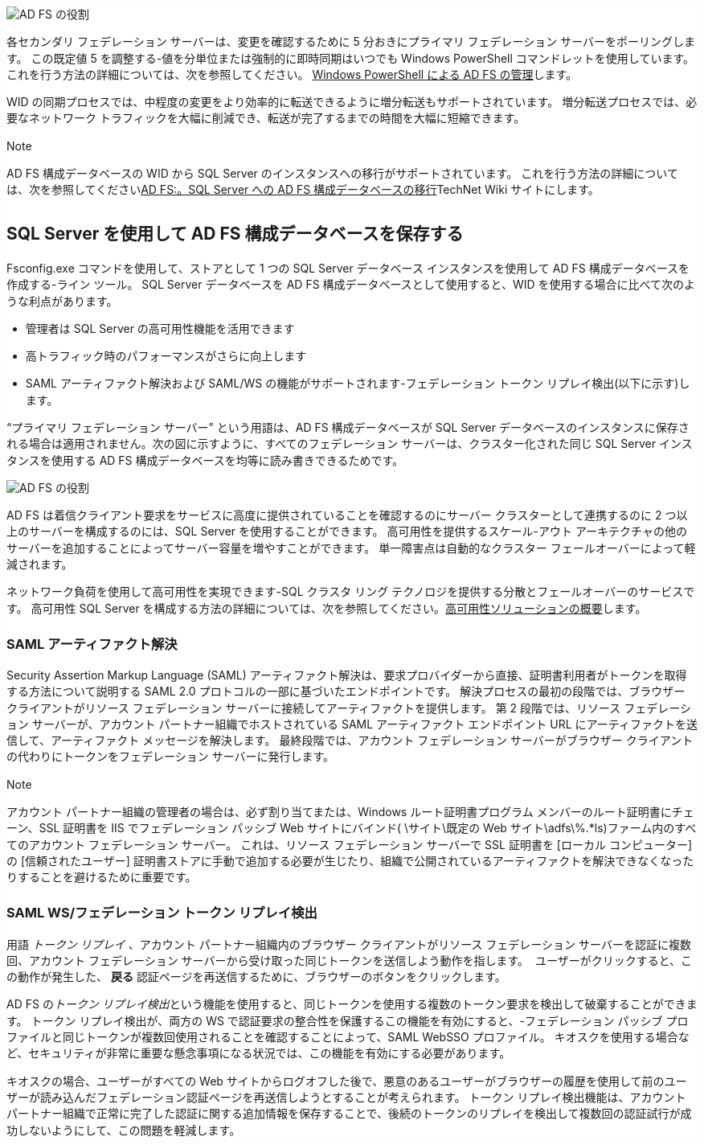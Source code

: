 ![AD FS の役割](media/adfs2_WID.png)  
  
各セカンダリ フェデレーション サーバーは、変更を確認するために 5 分おきにプライマリ フェデレーション サーバーをポーリングします。 この既定値 5 を調整する\-値を分単位または強制的に即時同期はいつでも Windows PowerShell コマンドレットを使用しています。 これを行う方法の詳細については、次を参照してください。 [Windows PowerShell による AD FS の管理](https://go.microsoft.com/fwlink/?LinkID=179634)します。  
  
WID の同期プロセスでは、中程度の変更をより効率的に転送できるように増分転送もサポートされています。 増分転送プロセスでは、必要なネットワーク トラフィックを大幅に削減でき、転送が完了するまでの時間を大幅に短縮できます。  
  
> [!NOTE]  
> AD FS 構成データベースの WID から SQL Server のインスタンスへの移行がサポートされています。 これを行う方法の詳細については、次を参照してください[AD FS:。SQL Server への AD FS 構成データベースの移行](https://go.microsoft.com/fwlink/?LinkId=192232)TechNet Wiki サイトにします。  
  
## <a name="using-sql-server-to-store-the-ad-fs-configuration-database"></a>SQL Server を使用して AD FS 構成データベースを保存する  
Fsconfig.exe コマンドを使用して、ストアとして 1 つの SQL Server データベース インスタンスを使用して AD FS 構成データベースを作成する\-ライン ツール。 SQL Server データベースを AD FS 構成データベースとして使用すると、WID を使用する場合に比べて次のような利点があります。  
  
-   管理者は SQL Server の高可用性機能を活用できます  
  
-   高トラフィック時のパフォーマンスがさらに向上します  
  
-   SAML アーティファクト解決および SAML/WS の機能がサポートされます\-フェデレーション トークン リプレイ検出\(以下に示す\)します。  
  
“プライマリ フェデレーション サーバー” という用語は、AD FS 構成データベースが SQL Server データベースのインスタンスに保存される場合は適用されません。次の図に示すように、すべてのフェデレーション サーバーは、クラスター化された同じ SQL Server インスタンスを使用する AD FS 構成データベースを均等に読み書きできるためです。  
  
![AD FS の役割](media/adfs2_SQL.png)  
  
AD FS は着信クライアント要求をサービスに高度に提供されていることを確認するのにサーバー クラスターとして連携するのに 2 つ以上のサーバーを構成するのには、SQL Server を使用することができます。 高可用性を提供するスケール\-アウト アーキテクチャの他のサーバーを追加することによってサーバー容量を増やすことができます。 単一障害点は自動的なクラスター フェールオーバーによって軽減されます。  
  
ネットワーク負荷を使用して高可用性を実現できます\-SQL クラスタ リング テクノロジを提供する分散とフェールオーバーのサービスです。 高可用性 SQL Server を構成する方法の詳細については、次を参照してください。[高可用性ソリューションの概要](https://go.microsoft.com/fwlink/?LinkId=179853)します。  
  
### <a name="saml-artifact-resolution"></a>SAML アーティファクト解決  
Security Assertion Markup Language \(SAML\) アーティファクト解決は、要求プロバイダーから直接、証明書利用者がトークンを取得する方法について説明する SAML 2.0 プロトコルの一部に基づいたエンドポイントです。 解決プロセスの最初の段階では、ブラウザー クライアントがリソース フェデレーション サーバーに接続してアーティファクトを提供します。 第 2 段階では、リソース フェデレーション サーバーが、アカウント パートナー組織でホストされている SAML アーティファクト エンドポイント URL にアーティファクトを送信して、アーティファクト メッセージを解決します。 最終段階では、アカウント フェデレーション サーバーがブラウザー クライアントの代わりにトークンをフェデレーション サーバーに発行します。  
  
> [!NOTE]  
> アカウント パートナー組織の管理者の場合は、必ず割り当てまたは、Windows ルート証明書プログラム メンバーのルート証明書にチェーン、SSL 証明書を IIS でフェデレーション パッシブ Web サイトにバインド\( <ComputerName>\\サイト\\既定の Web サイト\\adfs\\%.*ls\)ファーム内のすべてのアカウント フェデレーション サーバー。 これは、リソース フェデレーション サーバーで SSL 証明書を [ローカル コンピューター] の [信頼されたユーザー] 証明書ストアに手動で追加する必要が生じたり、組織で公開されているアーティファクトを解決できなくなったりすることを避けるために重要です。  
  
### <a name="samlws---federation-token-replay-detection"></a>SAML WS/フェデレーション トークン リプレイ検出  
用語 *トークン リプレイ* 、アカウント パートナー組織内のブラウザー クライアントがリソース フェデレーション サーバーを認証に複数回、アカウント フェデレーション サーバーから受け取った同じトークンを送信しよう動作を指します。  ユーザーがクリックすると、この動作が発生した、 **戻る** 認証ページを再送信するために、ブラウザーのボタンをクリックします。  
  
AD FS の*トークン リプレイ検出*という機能を使用すると、同じトークンを使用する複数のトークン要求を検出して破棄することができます。 トークン リプレイ検出が、両方の WS で認証要求の整合性を保護するこの機能を有効にすると、\-フェデレーション パッシブ プロファイルと同じトークンが複数回使用されることを確認することによって、SAML WebSSO プロファイル。 キオスクを使用する場合など、セキュリティが非常に重要な懸念事項になる状況では、この機能を有効にする必要があります。  
  
キオスクの場合、ユーザーがすべての Web サイトからログオフした後で、悪意のあるユーザーがブラウザーの履歴を使用して前のユーザーが読み込んだフェデレーション認証ページを再送信しようとすることが考えられます。 トークン リプレイ検出機能は、アカウント パートナー組織で正常に完了した認証に関する追加情報を保存することで、後続のトークンのリプレイを検出して複数回の認証試行が成功しないようにして、この問題を軽減します。  
  

